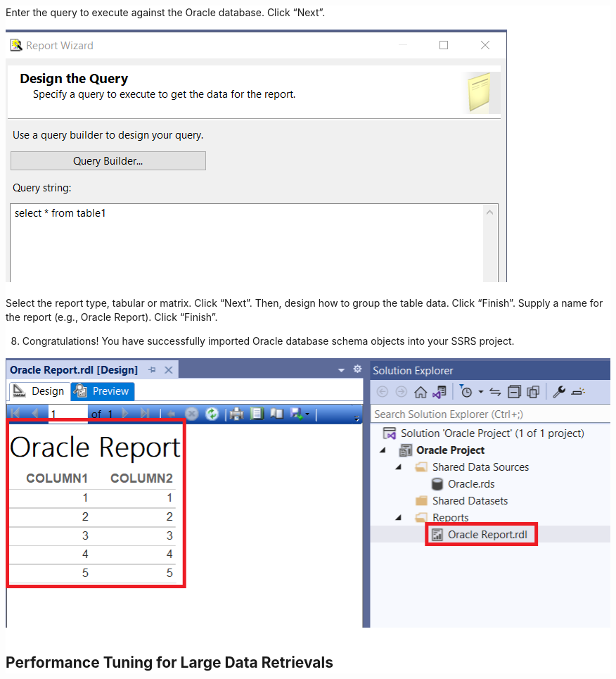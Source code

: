 Enter the query to execute against the Oracle database. Click “Next”.

![screenshot](../images/image21.png)

Select the report type, tabular or matrix. Click “Next”. Then, design how to group the table data. Click “Finish”. Supply a name for the report (e.g., Oracle Report). Click “Finish”.

8. Congratulations! You have successfully imported Oracle database schema objects into your SSRS project.

![screenshot](../images/image22.png)

## Performance Tuning for Large Data Retrievals 
